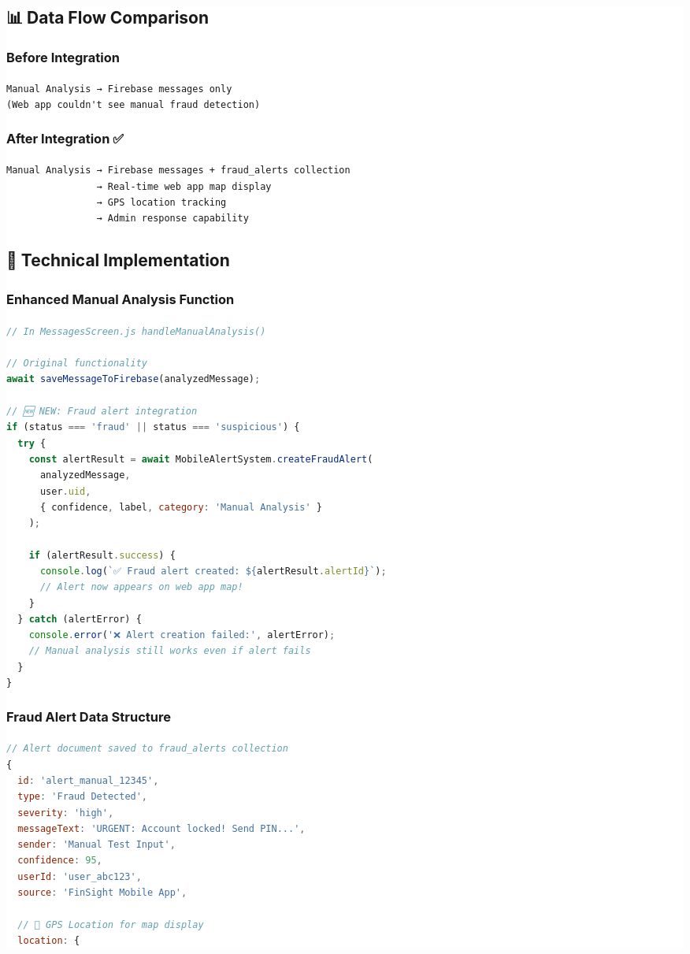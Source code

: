 ```javascript
```

## 📊 Data Flow Comparison

### Before Integration
```
Manual Analysis → Firebase messages only
(Web app couldn't see manual fraud detection)
```

### After Integration ✅
```
Manual Analysis → Firebase messages + fraud_alerts collection
                → Real-time web app map display
                → GPS location tracking
                → Admin response capability
```

## 🔧 Technical Implementation

### Enhanced Manual Analysis Function
```javascript
// In MessagesScreen.js handleManualAnalysis()

// Original functionality
await saveMessageToFirebase(analyzedMessage);

// 🆕 NEW: Fraud alert integration
if (status === 'fraud' || status === 'suspicious') {
  try {
    const alertResult = await MobileAlertSystem.createFraudAlert(
      analyzedMessage, 
      user.uid, 
      { confidence, label, category: 'Manual Analysis' }
    );
    
    if (alertResult.success) {
      console.log(`✅ Fraud alert created: ${alertResult.alertId}`);
      // Alert now appears on web app map!
    }
  } catch (alertError) {
    console.error('❌ Alert creation failed:', alertError);
    // Manual analysis still works even if alert fails
  }
}
```

### Fraud Alert Data Structure
```javascript
// Alert document saved to fraud_alerts collection
{
  id: 'alert_manual_12345',
  type: 'Fraud Detected',
  severity: 'high',
  messageText: 'URGENT: Account locked! Send PIN...',
  sender: 'Manual Test Input',
  confidence: 95,
  userId: 'user_abc123',
  source: 'FinSight Mobile App',
  
  // 📍 GPS Location for map display
  location: {
```